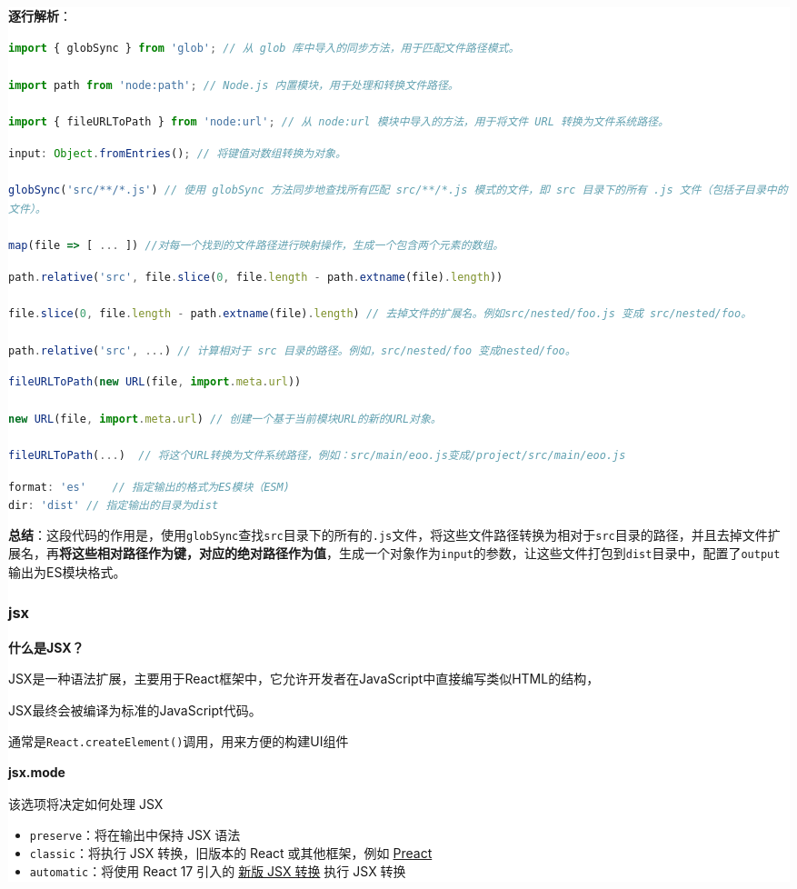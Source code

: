 **逐行解析**：

```js
import { globSync } from 'glob'; // 从 glob 库中导入的同步方法，用于匹配文件路径模式。

import path from 'node:path'; // Node.js 内置模块，用于处理和转换文件路径。

import { fileURLToPath } from 'node:url'; // 从 node:url 模块中导入的方法，用于将文件 URL 转换为文件系统路径。
```

```js
input: Object.fromEntries(); // 将键值对数组转换为对象。

globSync('src/**/*.js') // 使用 globSync 方法同步地查找所有匹配 src/**/*.js 模式的文件，即 src 目录下的所有 .js 文件（包括子目录中的文件）。

map(file => [ ... ]) //对每一个找到的文件路径进行映射操作，生成一个包含两个元素的数组。
```

```js
path.relative('src', file.slice(0, file.length - path.extname(file).length))

file.slice(0, file.length - path.extname(file).length) // 去掉文件的扩展名。例如src/nested/foo.js 变成 src/nested/foo。

path.relative('src', ...) // 计算相对于 src 目录的路径。例如，src/nested/foo 变成nested/foo。
```

```js
fileURLToPath(new URL(file, import.meta.url))

new URL(file, import.meta.url) // 创建一个基于当前模块URL的新的URL对象。

fileURLToPath(...)	// 将这个URL转换为文件系统路径，例如：src/main/eoo.js变成/project/src/main/eoo.js
```

```js
format: 'es'	// 指定输出的格式为ES模块（ESM)
dir: 'dist'	// 指定输出的目录为dist
```

**总结**：这段代码的作用是，使用`globSync`查找`src`目录下的所有的`.js`文件，将这些文件路径转换为相对于`src`目录的路径，并且去掉文件扩展名，再**将这些相对路径作为键，对应的绝对路径作为值**，生成一个对象作为`input`的参数，让这些文件打包到`dist`目录中，配置了`output`输出为ES模块格式。

### jsx

**什么是JSX？**

JSX是一种语法扩展，主要用于React框架中，它允许开发者在JavaScript中直接编写类似HTML的结构，

JSX最终会被编译为标准的JavaScript代码。

通常是`React.createElement()`调用，用来方便的构建UI组件

**jsx.mode**

该选项将决定如何处理 JSX

- `preserve`：将在输出中保持 JSX 语法
- `classic`：将执行 JSX 转换，旧版本的 React 或其他框架，例如 [Preact](https://preactjs.com)
- `automatic`：将使用 React 17 引入的 [新版 JSX 转换](https://legacy.reactjs.org/blog/2020/09/22/introducing-the-new-jsx-transform.html) 执行 JSX 转换


[externalId]: 'globalVariable'